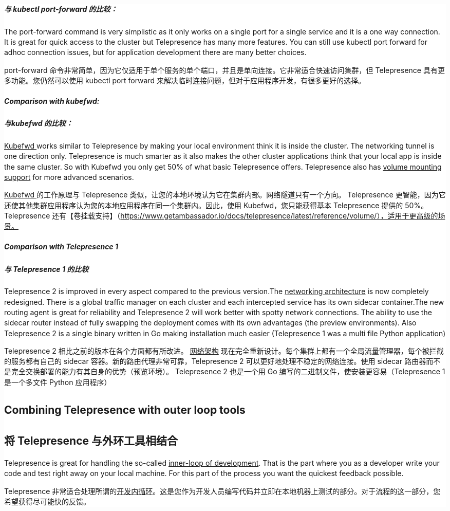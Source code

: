 ##### 与 kubectl port-forward 的比较：

The port-forward command is very simplistic as it only works on a  single port for a single service and it is a one way connection. It is  great for quick access to the cluster but Telepresence has many more  features. You can still use kubectl port forward for adhoc connection  issues, but for application development there are many better choices.

port-forward 命令非常简单，因为它仅适用于单个服务的单个端口，并且是单向连接。它非常适合快速访问集群，但 Telepresence 具有更多功能。您仍然可以使用 kubectl port forward 来解决临时连接问题，但对于应用程序开发，有很多更好的选择。

##### Comparison with kubefwd:

##### 与kubefwd 的比较：

[Kubefwd ](https://github.com/txn2/kubefwd)works similar  to Telepresence by making your local environment think it is inside the  cluster. The networking tunnel is one direction only. Telepresence is  much smarter as it also makes the other cluster applications think that  your local app is inside the same cluster. So with Kubefwd you only get  50% of what basic Telepresence offers. Telepresence also has [volume mounting support](https://www.getambassador.io/docs/telepresence/latest/reference/volume/) for more advanced scenarios.

[Kubefwd ](https://github.com/txn2/kubefwd) 的工作原理与 Telepresence 类似，让您的本地环境认为它在集群内部。网络隧道只有一个方向。 Telepresence 更智能，因为它还使其他集群应用程序认为您的本地应用程序在同一个集群内。因此，使用 Kubefwd，您只能获得基本 Telepresence 提供的 50%。 Telepresence 还有【卷挂载支持】（https://www.getambassador.io/docs/telepresence/latest/reference/volume/），适用于更高级的场景。

##### Comparison with Telepresence 1 

##### 与 Telepresence 1 的比较

Telepresence 2 is improved in every aspect compared to the previous version.The [networking architecture](https://www.getambassador.io/docs/telepresence/latest/reference/architecture/) is now completely redesigned. There is a global traffic manager on each cluster and each intercepted service has its own sidecar container.The  new routing agent is great for reliability and Telepresence 2 will work  better with spotty network connections. The ability to use the sidecar  router instead of fully swapping the deployment comes with its own  advantages (the preview environments). Also Telepresence 2 is a single  binary written in Go making installation much easier (Telepresence 1 was a multi file Python application)

Telepresence 2 相比之前的版本在各个方面都有所改进。 [网络架构](https://www.getambassador.io/docs/telepresence/latest/reference/architecture/) 现在完全重新设计。每个集群上都有一个全局流量管理器，每个被拦截的服务都有自己的 sidecar 容器。新的路由代理非常可靠，Telepresence 2 可以更好地处理不稳定的网络连接。使用 sidecar 路由器而不是完全交换部署的能力有其自身的优势（预览环境）。 Telepresence 2 也是一个用 Go 编写的二进制文件，使安装更容易（Telepresence 1 是一个多文件 Python 应用程序）

## Combining Telepresence with outer loop tools

## 将 Telepresence 与外环工具相结合

Telepresence is great for handling the so-called [inner-loop of development](https://www.getambassador.io/docs/telepresence/latest/concepts/devloop/). That is the part where you as a developer write your code and test  right away on your local machine. For this part of the process you want  the quickest feedback possible.

Telepresence 非常适合处理所谓的[开发内循环](https://www.getambassador.io/docs/telepresence/latest/concepts/devloop/)。这是您作为开发人员编写代码并立即在本地机器上测试的部分。对于流程的这一部分，您希望获得尽可能快的反馈。
